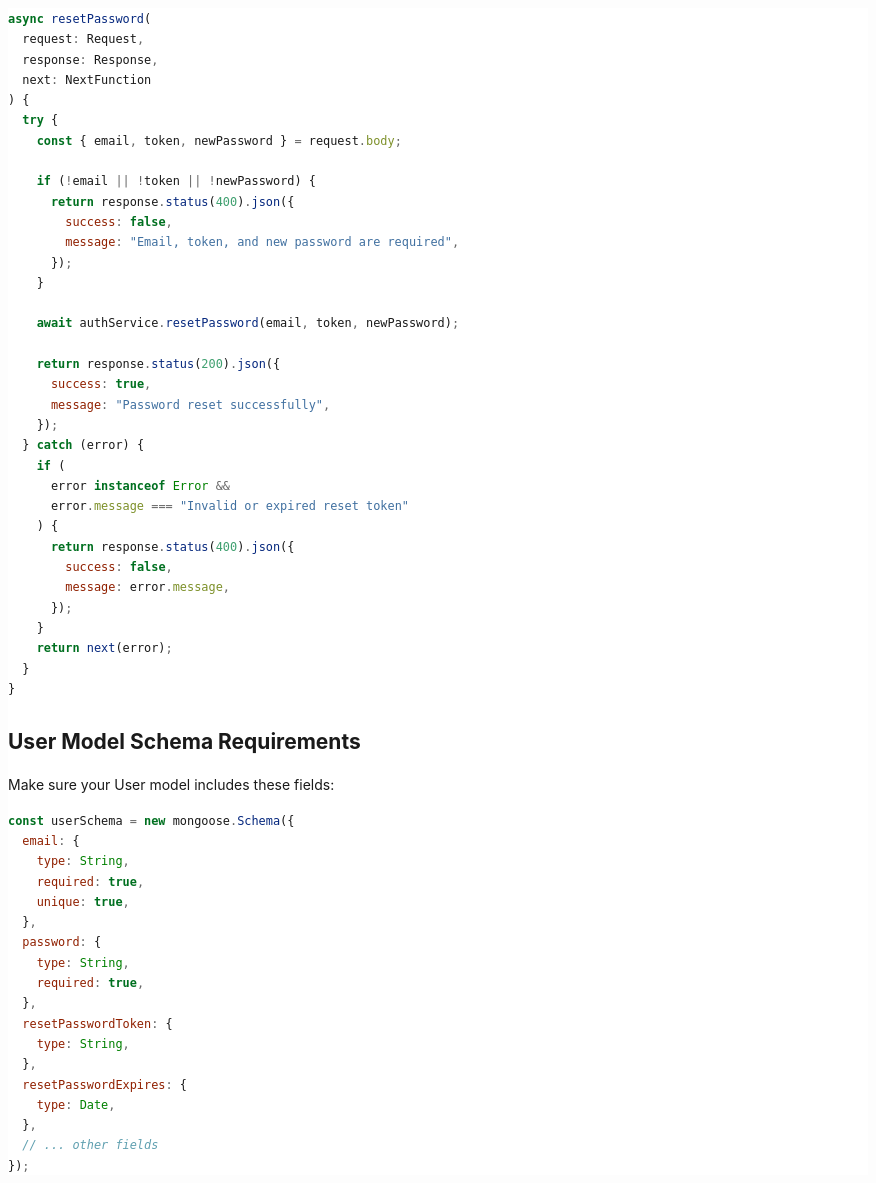 ```javascript
async resetPassword(
  request: Request,
  response: Response,
  next: NextFunction
) {
  try {
    const { email, token, newPassword } = request.body;

    if (!email || !token || !newPassword) {
      return response.status(400).json({
        success: false,
        message: "Email, token, and new password are required",
      });
    }

    await authService.resetPassword(email, token, newPassword);

    return response.status(200).json({
      success: true,
      message: "Password reset successfully",
    });
  } catch (error) {
    if (
      error instanceof Error &&
      error.message === "Invalid or expired reset token"
    ) {
      return response.status(400).json({
        success: false,
        message: error.message,
      });
    }
    return next(error);
  }
}
```

## User Model Schema Requirements

Make sure your User model includes these fields:

```javascript
const userSchema = new mongoose.Schema({
  email: {
    type: String,
    required: true,
    unique: true,
  },
  password: {
    type: String,
    required: true,
  },
  resetPasswordToken: {
    type: String,
  },
  resetPasswordExpires: {
    type: Date,
  },
  // ... other fields
});
```
